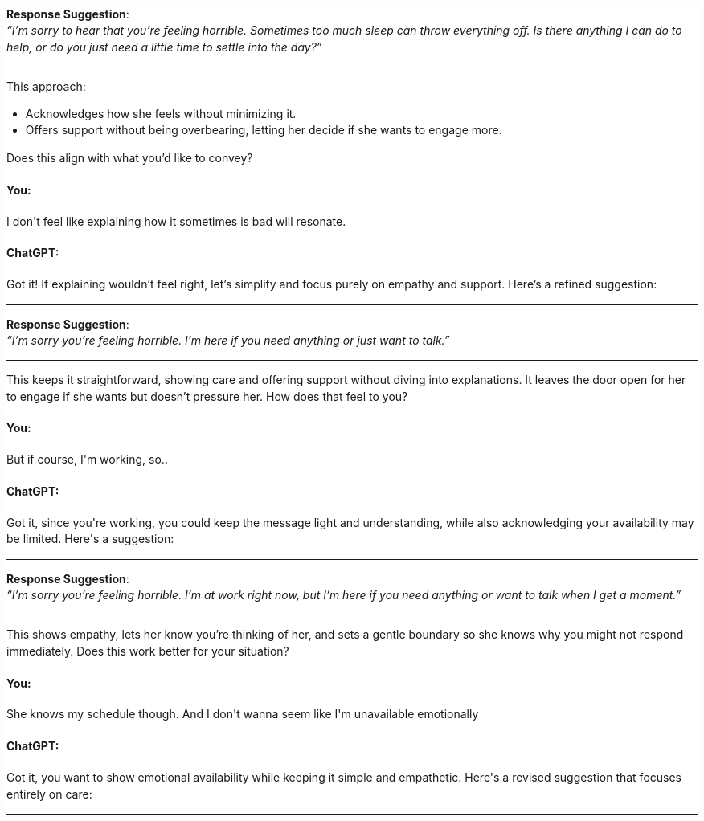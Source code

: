 
**Response Suggestion**:\
*“I’m sorry to hear that you’re feeling horrible. Sometimes too much sleep can throw everything off. Is there anything I can do to help, or do you just need a little time to settle into the day?”*

---

This approach:

- Acknowledges how she feels without minimizing it.
- Offers support without being overbearing, letting her decide if she wants to engage more.

Does this align with what you’d like to convey?


#### You:
I don't feel like explaining how it sometimes is bad will resonate. 

#### ChatGPT:
Got it! If explaining wouldn’t feel right, let’s simplify and focus purely on empathy and support. Here’s a refined suggestion:

---

**Response Suggestion**:\
*“I’m sorry you’re feeling horrible. I’m here if you need anything or just want to talk.”*

---

This keeps it straightforward, showing care and offering support without diving into explanations. It leaves the door open for her to engage if she wants but doesn’t pressure her. How does that feel to you?


#### You:
But if course, I'm working, so.. 

#### ChatGPT:
Got it, since you're working, you could keep the message light and understanding, while also acknowledging your availability may be limited. Here's a suggestion:

---

**Response Suggestion**:\
*“I’m sorry you’re feeling horrible. I’m at work right now, but I’m here if you need anything or want to talk when I get a moment.”*

---

This shows empathy, lets her know you’re thinking of her, and sets a gentle boundary so she knows why you might not respond immediately. Does this work better for your situation?


#### You:
She knows my schedule though. 
And I don't wanna seem like I'm unavailable emotionally

#### ChatGPT:
Got it, you want to show emotional availability while keeping it simple and empathetic. Here's a revised suggestion that focuses entirely on care:

---